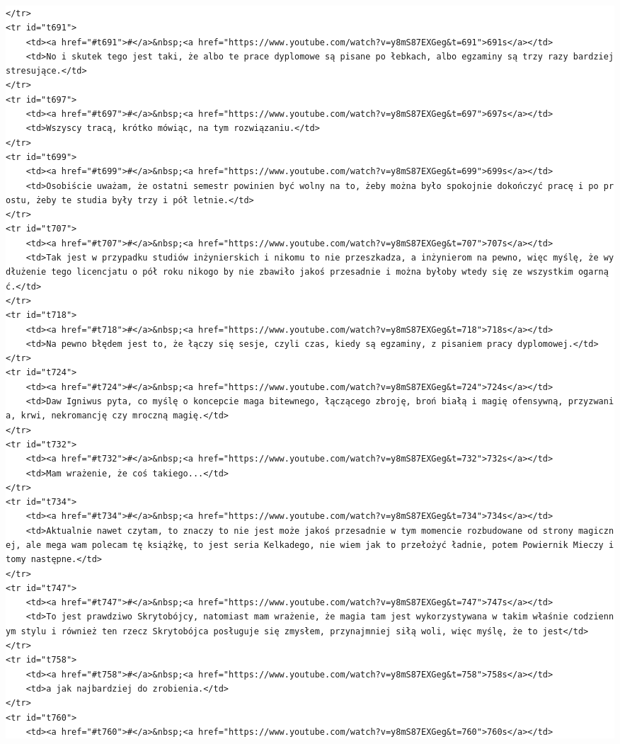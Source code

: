     </tr>
    <tr id="t691">
        <td><a href="#t691">#</a>&nbsp;<a href="https://www.youtube.com/watch?v=y8mS87EXGeg&t=691">691s</a></td>
        <td>No i skutek tego jest taki, że albo te prace dyplomowe są pisane po łebkach, albo egzaminy są trzy razy bardziej stresujące.</td>
    </tr>
    <tr id="t697">
        <td><a href="#t697">#</a>&nbsp;<a href="https://www.youtube.com/watch?v=y8mS87EXGeg&t=697">697s</a></td>
        <td>Wszyscy tracą, krótko mówiąc, na tym rozwiązaniu.</td>
    </tr>
    <tr id="t699">
        <td><a href="#t699">#</a>&nbsp;<a href="https://www.youtube.com/watch?v=y8mS87EXGeg&t=699">699s</a></td>
        <td>Osobiście uważam, że ostatni semestr powinien być wolny na to, żeby można było spokojnie dokończyć pracę i po prostu, żeby te studia były trzy i pół letnie.</td>
    </tr>
    <tr id="t707">
        <td><a href="#t707">#</a>&nbsp;<a href="https://www.youtube.com/watch?v=y8mS87EXGeg&t=707">707s</a></td>
        <td>Tak jest w przypadku studiów inżynierskich i nikomu to nie przeszkadza, a inżynierom na pewno, więc myślę, że wydłużenie tego licencjatu o pół roku nikogo by nie zbawiło jakoś przesadnie i można byłoby wtedy się ze wszystkim ogarnąć.</td>
    </tr>
    <tr id="t718">
        <td><a href="#t718">#</a>&nbsp;<a href="https://www.youtube.com/watch?v=y8mS87EXGeg&t=718">718s</a></td>
        <td>Na pewno błędem jest to, że łączy się sesje, czyli czas, kiedy są egzaminy, z pisaniem pracy dyplomowej.</td>
    </tr>
    <tr id="t724">
        <td><a href="#t724">#</a>&nbsp;<a href="https://www.youtube.com/watch?v=y8mS87EXGeg&t=724">724s</a></td>
        <td>Daw Igniwus pyta, co myślę o koncepcie maga bitewnego, łączącego zbroję, broń białą i magię ofensywną, przyzwania, krwi, nekromancję czy mroczną magię.</td>
    </tr>
    <tr id="t732">
        <td><a href="#t732">#</a>&nbsp;<a href="https://www.youtube.com/watch?v=y8mS87EXGeg&t=732">732s</a></td>
        <td>Mam wrażenie, że coś takiego...</td>
    </tr>
    <tr id="t734">
        <td><a href="#t734">#</a>&nbsp;<a href="https://www.youtube.com/watch?v=y8mS87EXGeg&t=734">734s</a></td>
        <td>Aktualnie nawet czytam, to znaczy to nie jest może jakoś przesadnie w tym momencie rozbudowane od strony magicznej, ale mega wam polecam tę książkę, to jest seria Kelkadego, nie wiem jak to przełożyć ładnie, potem Powiernik Mieczy i tomy następne.</td>
    </tr>
    <tr id="t747">
        <td><a href="#t747">#</a>&nbsp;<a href="https://www.youtube.com/watch?v=y8mS87EXGeg&t=747">747s</a></td>
        <td>To jest prawdziwo Skrytobójcy, natomiast mam wrażenie, że magia tam jest wykorzystywana w takim właśnie codziennym stylu i również ten rzecz Skrytobójca posługuje się zmysłem, przynajmniej siłą woli, więc myślę, że to jest</td>
    </tr>
    <tr id="t758">
        <td><a href="#t758">#</a>&nbsp;<a href="https://www.youtube.com/watch?v=y8mS87EXGeg&t=758">758s</a></td>
        <td>a jak najbardziej do zrobienia.</td>
    </tr>
    <tr id="t760">
        <td><a href="#t760">#</a>&nbsp;<a href="https://www.youtube.com/watch?v=y8mS87EXGeg&t=760">760s</a></td>